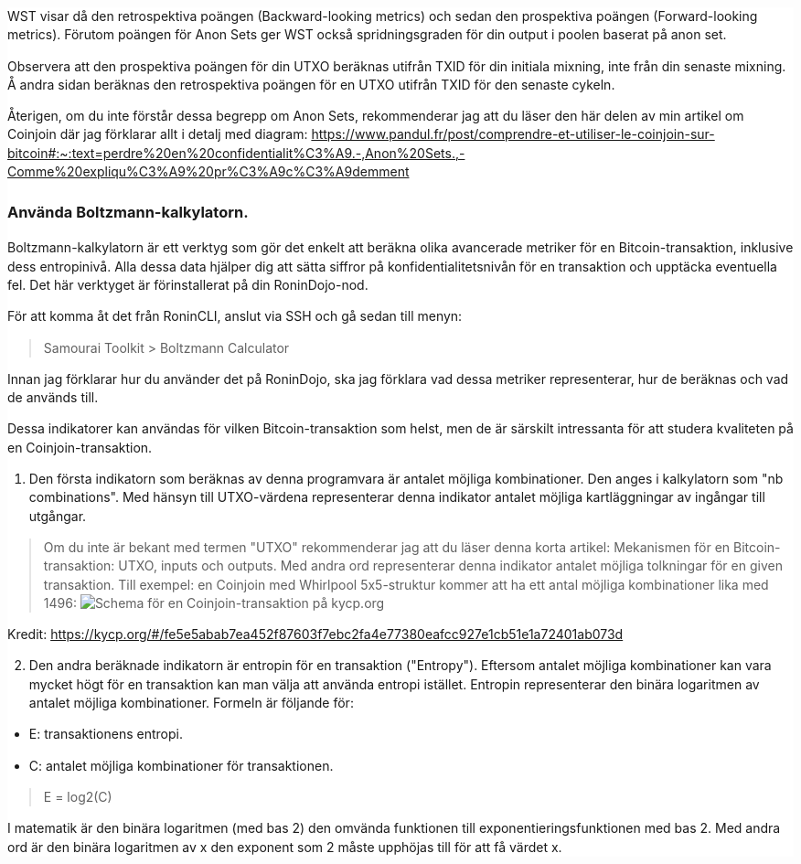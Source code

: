 WST visar då den retrospektiva poängen (Backward-looking metrics) och sedan den prospektiva poängen (Forward-looking metrics). Förutom poängen för Anon Sets ger WST också spridningsgraden för din output i poolen baserat på anon set.

Observera att den prospektiva poängen för din UTXO beräknas utifrån TXID för din initiala mixning, inte från din senaste mixning. Å andra sidan beräknas den retrospektiva poängen för en UTXO utifrån TXID för den senaste cykeln.

Återigen, om du inte förstår dessa begrepp om Anon Sets, rekommenderar jag att du läser den här delen av min artikel om Coinjoin där jag förklarar allt i detalj med diagram: https://www.pandul.fr/post/comprendre-et-utiliser-le-coinjoin-sur-bitcoin#:~:text=perdre%20en%20confidentialit%C3%A9.-,Anon%20Sets.,-Comme%20expliqu%C3%A9%20pr%C3%A9c%C3%A9demment 

### Använda Boltzmann-kalkylatorn.

Boltzmann-kalkylatorn är ett verktyg som gör det enkelt att beräkna olika avancerade metriker för en Bitcoin-transaktion, inklusive dess entropinivå. Alla dessa data hjälper dig att sätta siffror på konfidentialitetsnivån för en transaktion och upptäcka eventuella fel. Det här verktyget är förinstallerat på din RoninDojo-nod.

För att komma åt det från RoninCLI, anslut via SSH och gå sedan till menyn:

> Samourai Toolkit > Boltzmann Calculator

Innan jag förklarar hur du använder det på RoninDojo, ska jag förklara vad dessa metriker representerar, hur de beräknas och vad de används till.

Dessa indikatorer kan användas för vilken Bitcoin-transaktion som helst, men de är särskilt intressanta för att studera kvaliteten på en Coinjoin-transaktion.

1. Den första indikatorn som beräknas av denna programvara är antalet möjliga kombinationer. Den anges i kalkylatorn som "nb combinations". Med hänsyn till UTXO-värdena representerar denna indikator antalet möjliga kartläggningar av ingångar till utgångar.

> Om du inte är bekant med termen "UTXO" rekommenderar jag att du läser denna korta artikel: Mekanismen för en Bitcoin-transaktion: UTXO, inputs och outputs.
Med andra ord representerar denna indikator antalet möjliga tolkningar för en given transaktion. Till exempel: en Coinjoin med Whirlpool 5x5-struktur kommer att ha ett antal möjliga kombinationer lika med 1496:
![Schema för en Coinjoin-transaktion på kycp.org](assets/32.png)

Kredit: https://kycp.org/#/fe5e5abab7ea452f87603f7ebc2fa4e77380eafcc927e1cb51e1a72401ab073d


2. Den andra beräknade indikatorn är entropin för en transaktion ("Entropy"). Eftersom antalet möjliga kombinationer kan vara mycket högt för en transaktion kan man välja att använda entropi istället. Entropin representerar den binära logaritmen av antalet möjliga kombinationer. Formeln är följande för:

* E: transaktionens entropi.

* C: antalet möjliga kombinationer för transaktionen.

> E = log2(C)

I matematik är den binära logaritmen (med bas 2) den omvända funktionen till exponentieringsfunktionen med bas 2. Med andra ord är den binära logaritmen av x den exponent som 2 måste upphöjas till för att få värdet x.
